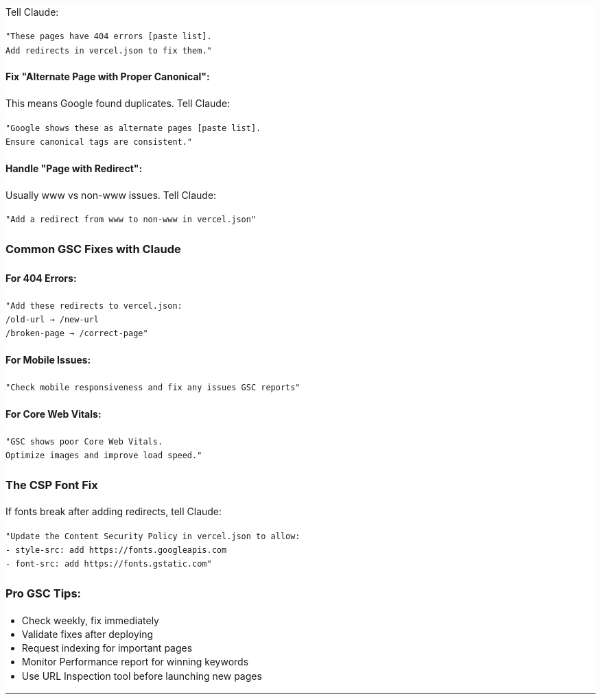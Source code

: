 Tell Claude:
```
"These pages have 404 errors [paste list].
Add redirects in vercel.json to fix them."
```

#### Fix "Alternate Page with Proper Canonical":
This means Google found duplicates. Tell Claude:
```
"Google shows these as alternate pages [paste list].
Ensure canonical tags are consistent."
```

#### Handle "Page with Redirect":
Usually www vs non-www issues. Tell Claude:
```
"Add a redirect from www to non-www in vercel.json"
```

### Common GSC Fixes with Claude

#### For 404 Errors:
```
"Add these redirects to vercel.json:
/old-url → /new-url
/broken-page → /correct-page"
```

#### For Mobile Issues:
```
"Check mobile responsiveness and fix any issues GSC reports"
```

#### For Core Web Vitals:
```
"GSC shows poor Core Web Vitals. 
Optimize images and improve load speed."
```

### The CSP Font Fix
If fonts break after adding redirects, tell Claude:
```
"Update the Content Security Policy in vercel.json to allow:
- style-src: add https://fonts.googleapis.com
- font-src: add https://fonts.gstatic.com"
```

### Pro GSC Tips:
- Check weekly, fix immediately
- Validate fixes after deploying
- Request indexing for important pages
- Monitor Performance report for winning keywords
- Use URL Inspection tool before launching new pages

---